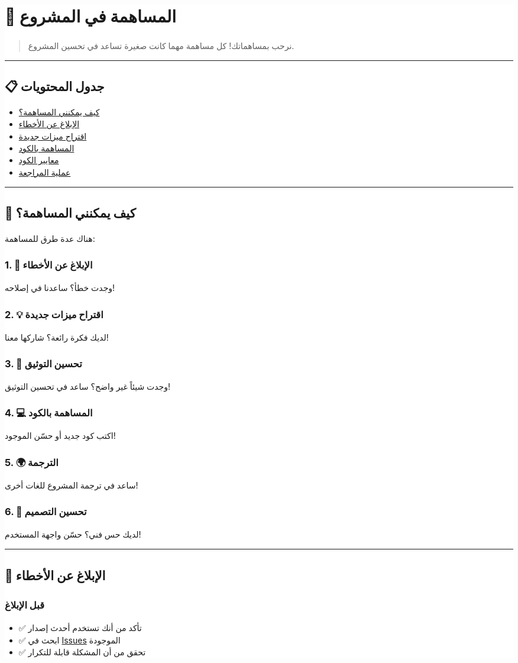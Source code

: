 # 🤝 المساهمة في المشروع

> نرحب بمساهماتك! كل مساهمة مهما كانت صغيرة تساعد في تحسين المشروع.

---

## 📋 جدول المحتويات

- [كيف يمكنني المساهمة؟](#كيف-يمكنني-المساهمة)
- [الإبلاغ عن الأخطاء](#الإبلاغ-عن-الأخطاء)
- [اقتراح ميزات جديدة](#اقتراح-ميزات-جديدة)
- [المساهمة بالكود](#المساهمة-بالكود)
- [معايير الكود](#معايير-الكود)
- [عملية المراجعة](#عملية-المراجعة)

---

## 🎯 كيف يمكنني المساهمة؟

هناك عدة طرق للمساهمة:

### 1. 🐛 الإبلاغ عن الأخطاء
وجدت خطأ؟ ساعدنا في إصلاحه!

### 2. 💡 اقتراح ميزات جديدة
لديك فكرة رائعة؟ شاركها معنا!

### 3. 📝 تحسين التوثيق
وجدت شيئاً غير واضح؟ ساعد في تحسين التوثيق!

### 4. 💻 المساهمة بالكود
اكتب كود جديد أو حسّن الموجود!

### 5. 🌍 الترجمة
ساعد في ترجمة المشروع للغات أخرى!

### 6. 🎨 تحسين التصميم
لديك حس فني؟ حسّن واجهة المستخدم!

---

## 🐛 الإبلاغ عن الأخطاء

### قبل الإبلاغ

- ✅ تأكد من أنك تستخدم أحدث إصدار
- ✅ ابحث في [Issues](https://github.com/yourusername/profiles-system/issues) الموجودة
- ✅ تحقق من أن المشكلة قابلة للتكرار

